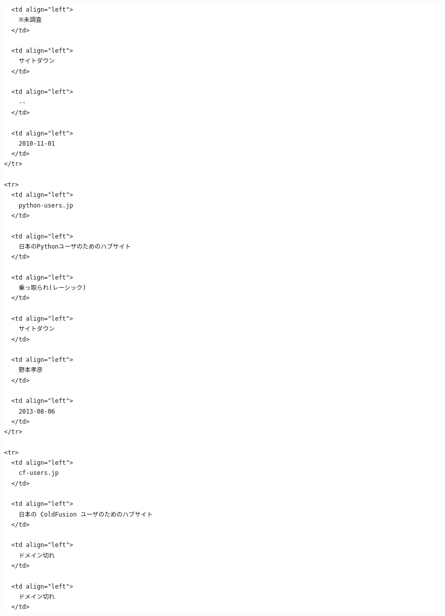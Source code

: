       <td align="left">
        ※未調査
      </td>
      
      <td align="left">
        サイトダウン
      </td>
      
      <td align="left">
        --
      </td>
      
      <td align="left">
        2010-11-01
      </td>
    </tr>
    
    <tr>
      <td align="left">
        python-users.jp
      </td>
      
      <td align="left">
        日本のPythonユーザのためのハブサイト
      </td>
      
      <td align="left">
        乗っ取られ(レーシック)
      </td>
      
      <td align="left">
        サイトダウン
      </td>
      
      <td align="left">
        野本孝彦
      </td>
      
      <td align="left">
        2013-08-06
      </td>
    </tr>
    
    <tr>
      <td align="left">
        cf-users.jp
      </td>
      
      <td align="left">
        日本の ColdFusion ユーザのためのハブサイト
      </td>
      
      <td align="left">
        ドメイン切れ
      </td>
      
      <td align="left">
        ドメイン切れ
      </td>
      